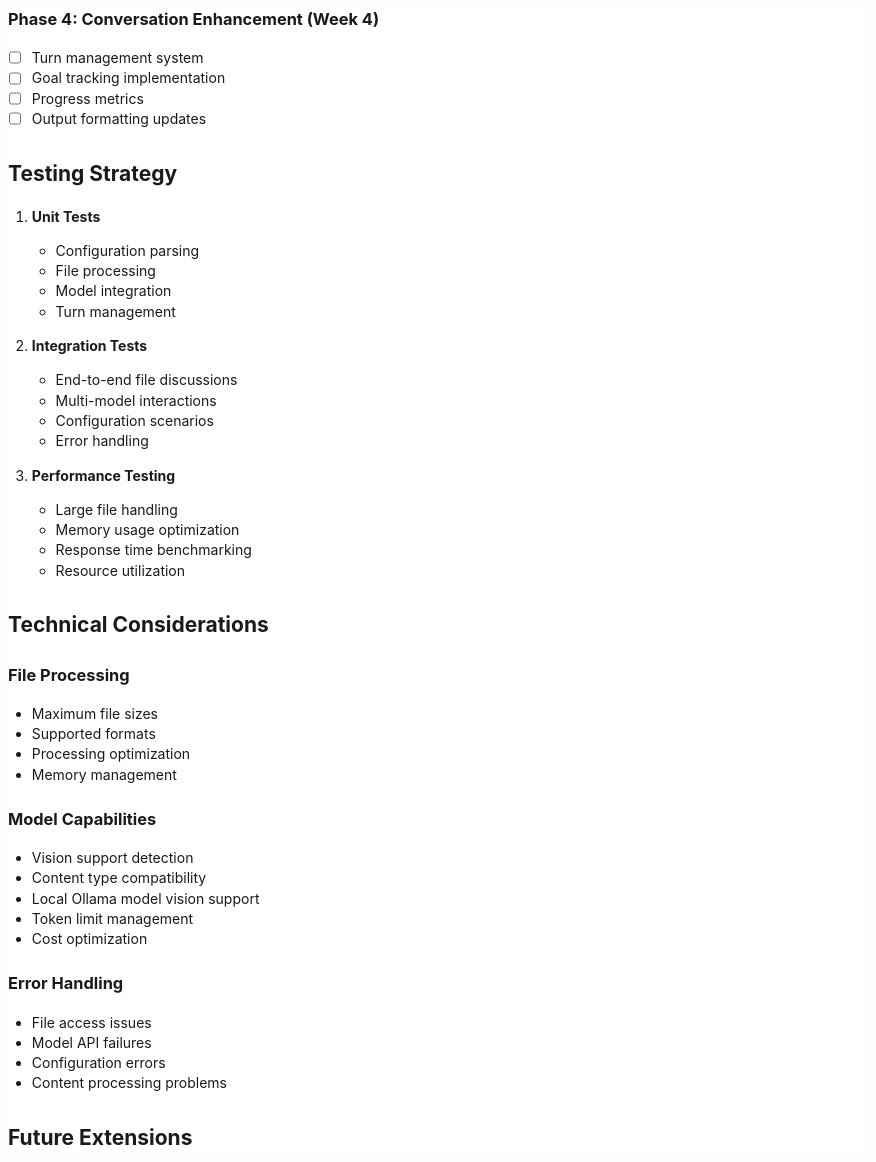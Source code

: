### Phase 4: Conversation Enhancement (Week 4)
- [ ] Turn management system
- [ ] Goal tracking implementation
- [ ] Progress metrics
- [ ] Output formatting updates

## Testing Strategy

1. **Unit Tests**
   - Configuration parsing
   - File processing
   - Model integration
   - Turn management

2. **Integration Tests**
   - End-to-end file discussions
   - Multi-model interactions
   - Configuration scenarios
   - Error handling

3. **Performance Testing**
   - Large file handling
   - Memory usage optimization
   - Response time benchmarking
   - Resource utilization

## Technical Considerations

### File Processing
- Maximum file sizes
- Supported formats
- Processing optimization
- Memory management

### Model Capabilities
- Vision support detection
- Content type compatibility
- Local Ollama model vision support
- Token limit management
- Cost optimization

### Error Handling
- File access issues
- Model API failures
- Configuration errors
- Content processing problems

## Future Extensions
